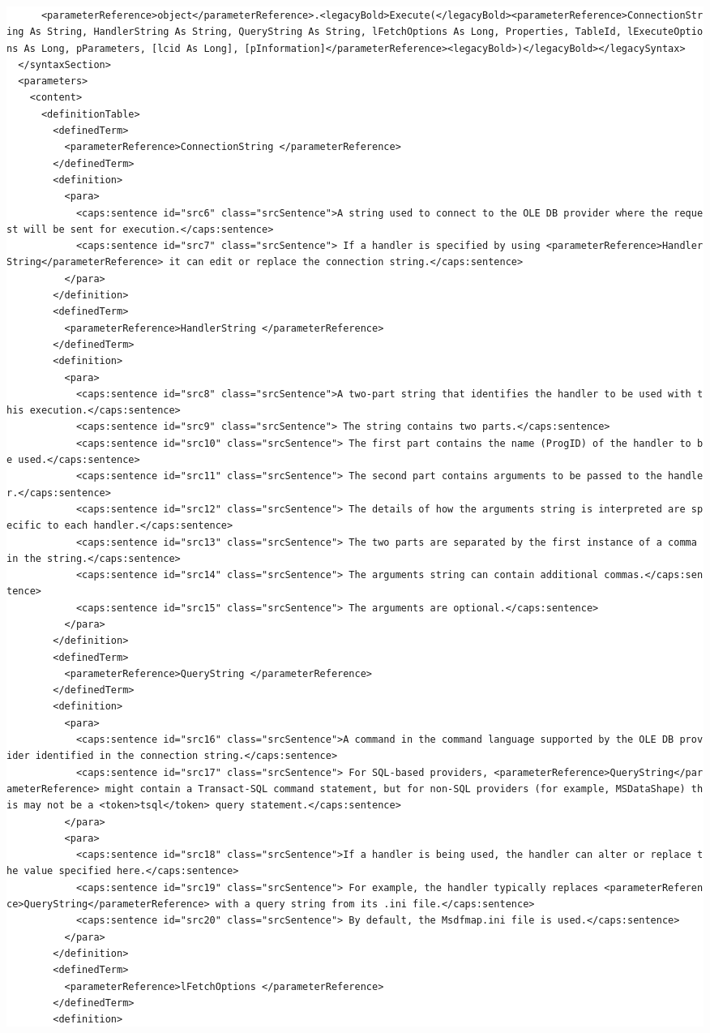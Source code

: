           <parameterReference>object</parameterReference>.<legacyBold>Execute(</legacyBold><parameterReference>ConnectionString As String, HandlerString As String, QueryString As String, lFetchOptions As Long, Properties, TableId, lExecuteOptions As Long, pParameters, [lcid As Long], [pInformation]</parameterReference><legacyBold>)</legacyBold></legacySyntax>
      </syntaxSection>
      <parameters>
        <content>
          <definitionTable>
            <definedTerm>
              <parameterReference>ConnectionString </parameterReference>
            </definedTerm>
            <definition>
              <para>
                <caps:sentence id="src6" class="srcSentence">A string used to connect to the OLE DB provider where the request will be sent for execution.</caps:sentence>
                <caps:sentence id="src7" class="srcSentence"> If a handler is specified by using <parameterReference>HandlerString</parameterReference> it can edit or replace the connection string.</caps:sentence>
              </para>
            </definition>
            <definedTerm>
              <parameterReference>HandlerString </parameterReference>
            </definedTerm>
            <definition>
              <para>
                <caps:sentence id="src8" class="srcSentence">A two-part string that identifies the handler to be used with this execution.</caps:sentence>
                <caps:sentence id="src9" class="srcSentence"> The string contains two parts.</caps:sentence>
                <caps:sentence id="src10" class="srcSentence"> The first part contains the name (ProgID) of the handler to be used.</caps:sentence>
                <caps:sentence id="src11" class="srcSentence"> The second part contains arguments to be passed to the handler.</caps:sentence>
                <caps:sentence id="src12" class="srcSentence"> The details of how the arguments string is interpreted are specific to each handler.</caps:sentence>
                <caps:sentence id="src13" class="srcSentence"> The two parts are separated by the first instance of a comma in the string.</caps:sentence>
                <caps:sentence id="src14" class="srcSentence"> The arguments string can contain additional commas.</caps:sentence>
                <caps:sentence id="src15" class="srcSentence"> The arguments are optional.</caps:sentence>
              </para>
            </definition>
            <definedTerm>
              <parameterReference>QueryString </parameterReference>
            </definedTerm>
            <definition>
              <para>
                <caps:sentence id="src16" class="srcSentence">A command in the command language supported by the OLE DB provider identified in the connection string.</caps:sentence>
                <caps:sentence id="src17" class="srcSentence"> For SQL-based providers, <parameterReference>QueryString</parameterReference> might contain a Transact-SQL command statement, but for non-SQL providers (for example, MSDataShape) this may not be a <token>tsql</token> query statement.</caps:sentence>
              </para>
              <para>
                <caps:sentence id="src18" class="srcSentence">If a handler is being used, the handler can alter or replace the value specified here.</caps:sentence>
                <caps:sentence id="src19" class="srcSentence"> For example, the handler typically replaces <parameterReference>QueryString</parameterReference> with a query string from its .ini file.</caps:sentence>
                <caps:sentence id="src20" class="srcSentence"> By default, the Msdfmap.ini file is used.</caps:sentence>
              </para>
            </definition>
            <definedTerm>
              <parameterReference>lFetchOptions </parameterReference>
            </definedTerm>
            <definition>